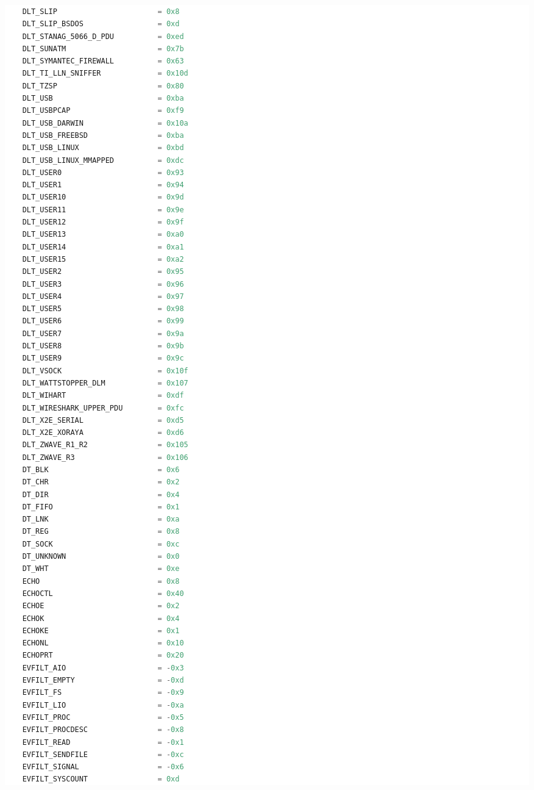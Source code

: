 ```go
	DLT_SLIP                       = 0x8
	DLT_SLIP_BSDOS                 = 0xd
	DLT_STANAG_5066_D_PDU          = 0xed
	DLT_SUNATM                     = 0x7b
	DLT_SYMANTEC_FIREWALL          = 0x63
	DLT_TI_LLN_SNIFFER             = 0x10d
	DLT_TZSP                       = 0x80
	DLT_USB                        = 0xba
	DLT_USBPCAP                    = 0xf9
	DLT_USB_DARWIN                 = 0x10a
	DLT_USB_FREEBSD                = 0xba
	DLT_USB_LINUX                  = 0xbd
	DLT_USB_LINUX_MMAPPED          = 0xdc
	DLT_USER0                      = 0x93
	DLT_USER1                      = 0x94
	DLT_USER10                     = 0x9d
	DLT_USER11                     = 0x9e
	DLT_USER12                     = 0x9f
	DLT_USER13                     = 0xa0
	DLT_USER14                     = 0xa1
	DLT_USER15                     = 0xa2
	DLT_USER2                      = 0x95
	DLT_USER3                      = 0x96
	DLT_USER4                      = 0x97
	DLT_USER5                      = 0x98
	DLT_USER6                      = 0x99
	DLT_USER7                      = 0x9a
	DLT_USER8                      = 0x9b
	DLT_USER9                      = 0x9c
	DLT_VSOCK                      = 0x10f
	DLT_WATTSTOPPER_DLM            = 0x107
	DLT_WIHART                     = 0xdf
	DLT_WIRESHARK_UPPER_PDU        = 0xfc
	DLT_X2E_SERIAL                 = 0xd5
	DLT_X2E_XORAYA                 = 0xd6
	DLT_ZWAVE_R1_R2                = 0x105
	DLT_ZWAVE_R3                   = 0x106
	DT_BLK                         = 0x6
	DT_CHR                         = 0x2
	DT_DIR                         = 0x4
	DT_FIFO                        = 0x1
	DT_LNK                         = 0xa
	DT_REG                         = 0x8
	DT_SOCK                        = 0xc
	DT_UNKNOWN                     = 0x0
	DT_WHT                         = 0xe
	ECHO                           = 0x8
	ECHOCTL                        = 0x40
	ECHOE                          = 0x2
	ECHOK                          = 0x4
	ECHOKE                         = 0x1
	ECHONL                         = 0x10
	ECHOPRT                        = 0x20
	EVFILT_AIO                     = -0x3
	EVFILT_EMPTY                   = -0xd
	EVFILT_FS                      = -0x9
	EVFILT_LIO                     = -0xa
	EVFILT_PROC                    = -0x5
	EVFILT_PROCDESC                = -0x8
	EVFILT_READ                    = -0x1
	EVFILT_SENDFILE                = -0xc
	EVFILT_SIGNAL                  = -0x6
	EVFILT_SYSCOUNT                = 0xd
```